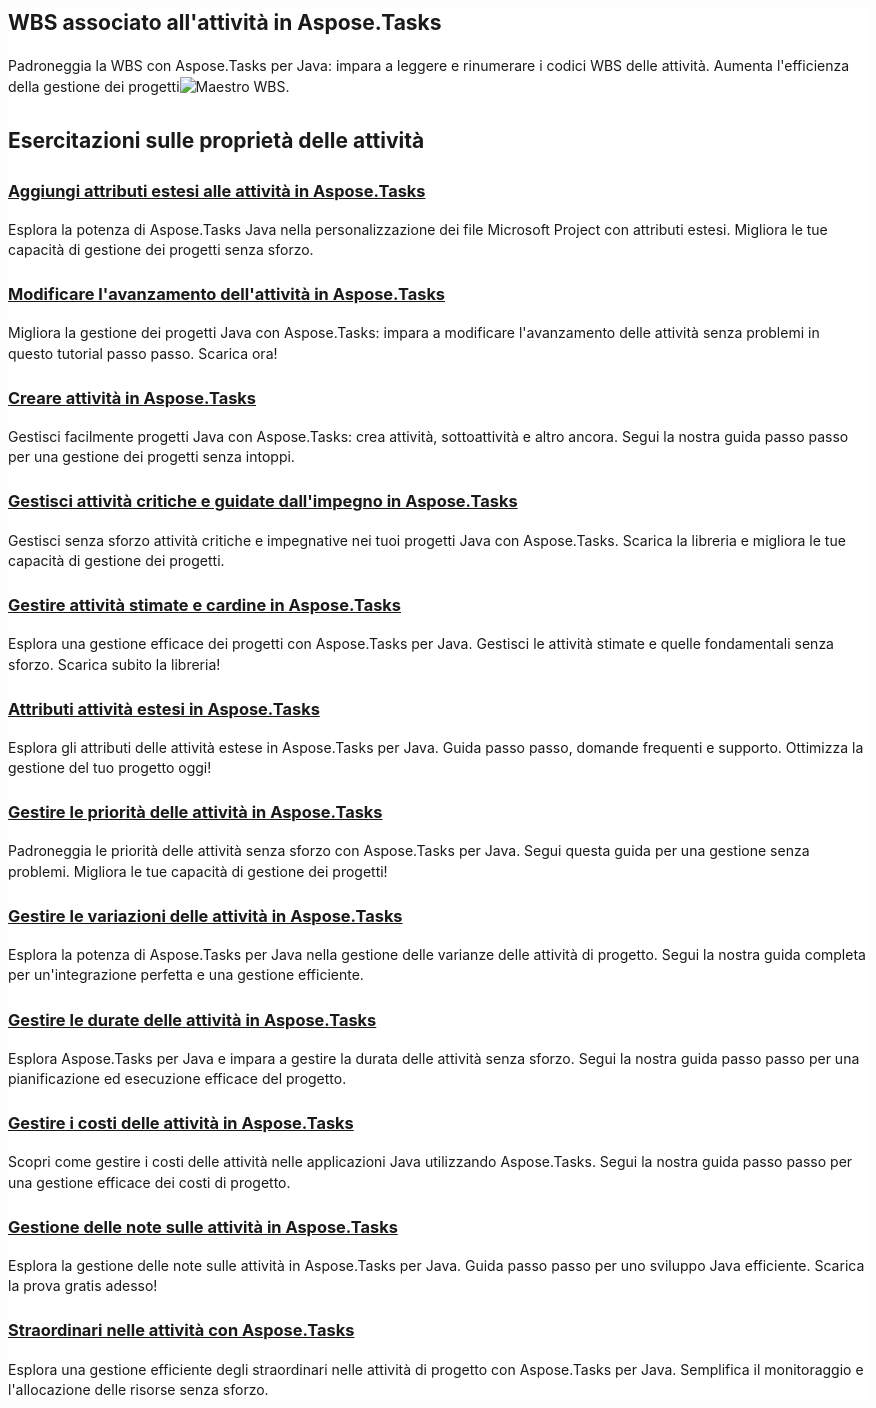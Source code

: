## WBS associato all'attività in Aspose.Tasks
 Padroneggia la WBS con Aspose.Tasks per Java: impara a leggere e rinumerare i codici WBS delle attività. Aumenta l'efficienza della gestione dei progetti![Maestro WBS](./wbs-associated-with-task/).
## Esercitazioni sulle proprietà delle attività
### [Aggiungi attributi estesi alle attività in Aspose.Tasks](./add-extended-attributes/)
Esplora la potenza di Aspose.Tasks Java nella personalizzazione dei file Microsoft Project con attributi estesi. Migliora le tue capacità di gestione dei progetti senza sforzo.
### [Modificare l'avanzamento dell'attività in Aspose.Tasks](./change-progress/)
Migliora la gestione dei progetti Java con Aspose.Tasks: impara a modificare l'avanzamento delle attività senza problemi in questo tutorial passo passo. Scarica ora!
### [Creare attività in Aspose.Tasks](./create-tasks/)
Gestisci facilmente progetti Java con Aspose.Tasks: crea attività, sottoattività e altro ancora. Segui la nostra guida passo passo per una gestione dei progetti senza intoppi.
### [Gestisci attività critiche e guidate dall'impegno in Aspose.Tasks](./critical-effort-driven-tasks/)
Gestisci senza sforzo attività critiche e impegnative nei tuoi progetti Java con Aspose.Tasks. Scarica la libreria e migliora le tue capacità di gestione dei progetti.
### [Gestire attività stimate e cardine in Aspose.Tasks](./estimated-milestone-tasks/)
Esplora una gestione efficace dei progetti con Aspose.Tasks per Java. Gestisci le attività stimate e quelle fondamentali senza sforzo. Scarica subito la libreria!
### [Attributi attività estesi in Aspose.Tasks](./extended-task-attributes/)
Esplora gli attributi delle attività estese in Aspose.Tasks per Java. Guida passo passo, domande frequenti e supporto. Ottimizza la gestione del tuo progetto oggi!
### [Gestire le priorità delle attività in Aspose.Tasks](./handle-priorities/)
Padroneggia le priorità delle attività senza sforzo con Aspose.Tasks per Java. Segui questa guida per una gestione senza problemi. Migliora le tue capacità di gestione dei progetti!
### [Gestire le variazioni delle attività in Aspose.Tasks](./handle-variances/)
Esplora la potenza di Aspose.Tasks per Java nella gestione delle varianze delle attività di progetto. Segui la nostra guida completa per un'integrazione perfetta e una gestione efficiente.
### [Gestire le durate delle attività in Aspose.Tasks](./manage-durations/)
Esplora Aspose.Tasks per Java e impara a gestire la durata delle attività senza sforzo. Segui la nostra guida passo passo per una pianificazione ed esecuzione efficace del progetto.
### [Gestire i costi delle attività in Aspose.Tasks](./manage-task-cost/)
Scopri come gestire i costi delle attività nelle applicazioni Java utilizzando Aspose.Tasks. Segui la nostra guida passo passo per una gestione efficace dei costi di progetto.
### [Gestione delle note sulle attività in Aspose.Tasks](./task-notes/)
Esplora la gestione delle note sulle attività in Aspose.Tasks per Java. Guida passo passo per uno sviluppo Java efficiente. Scarica la prova gratis adesso!
### [Straordinari nelle attività con Aspose.Tasks](./overtimes-in-tasks/)
Esplora una gestione efficiente degli straordinari nelle attività di progetto con Aspose.Tasks per Java. Semplifica il monitoraggio e l'allocazione delle risorse senza sforzo.
